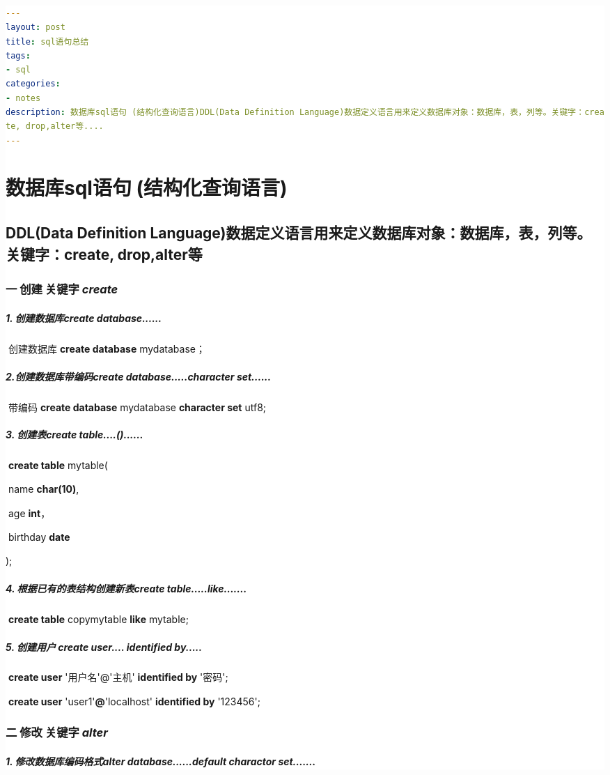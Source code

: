 ```yaml
---
layout: post
title: sql语句总结
tags:
- sql
categories:
- notes
description: 数据库sql语句 (结构化查询语言)DDL(Data Definition Language)数据定义语言用来定义数据库对象：数据库，表，列等。关键字：create, drop,alter等....
---
```




# 数据库sql语句 (结构化查询语言)

## DDL(Data Definition Language)数据定义语言用来定义数据库对象：数据库，表，列等。关键字：create, drop,alter等
### 一 创建 关键字 ***create*** 

##### 1. 创建数据库***create database***......

​	创建数据库 **create database** mydatabase；

##### 2.创建数据库带编码***create database.....character set......***

​	带编码 **create database** mydatabase **character set** utf8;

##### 3. 创建表*create table....()*......

​	 **create table** mytable(

​		name **char(10)**,

​		age **int**，

​		birthday **date**

);

##### 4. 根据已有的表结构创建新表*create table.....like*.......

​	**create table** copymytable **like** mytable;

##### 5. 创建用户 create user.... identified by.....

​	**create user** '用户名'@'主机'  **identified by** '密码';

​	**create user** 'user1'**@**'localhost' **identified by** '123456';

### 二 修改 关键字 ***alter***

##### 1. 修改数据库编码格式*alter database......default charactor set.......*
